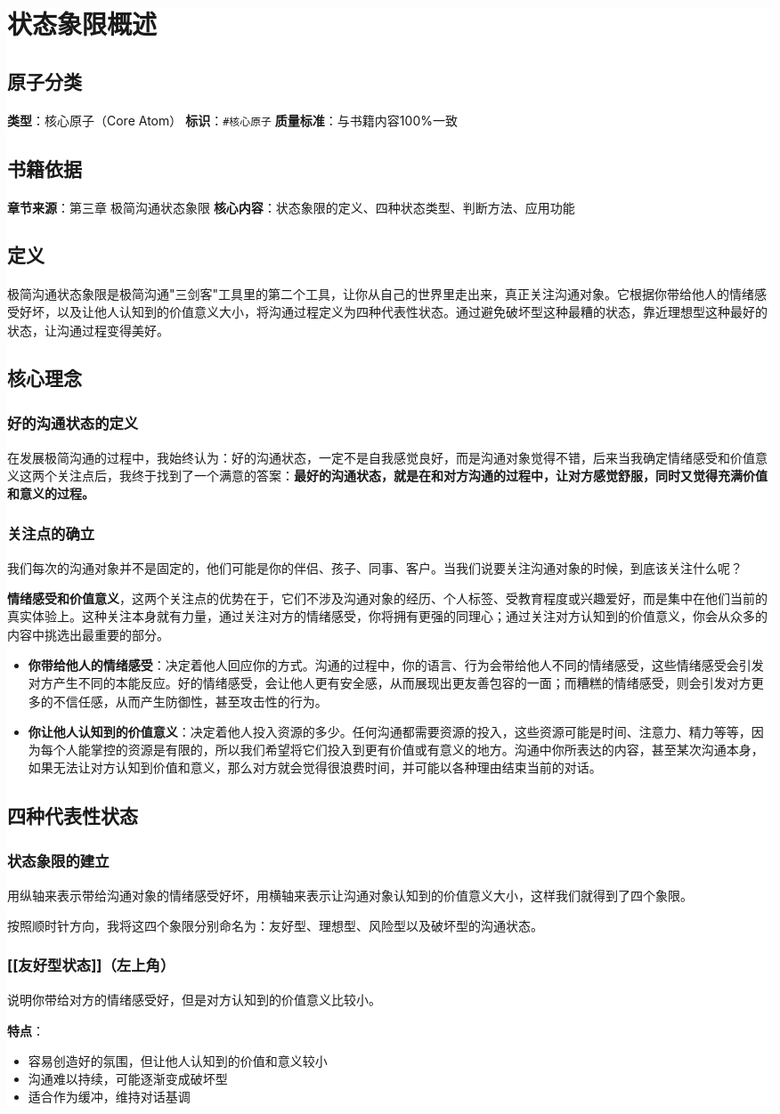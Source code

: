 # 状态象限概述

## 原子分类
**类型**：核心原子（Core Atom）
**标识**：`#核心原子`
**质量标准**：与书籍内容100%一致

## 书籍依据
**章节来源**：第三章 极简沟通状态象限
**核心内容**：状态象限的定义、四种状态类型、判断方法、应用功能

## 定义
极简沟通状态象限是极简沟通"三剑客"工具里的第二个工具，让你从自己的世界里走出来，真正关注沟通对象。它根据你带给他人的情绪感受好坏，以及让他人认知到的价值意义大小，将沟通过程定义为四种代表性状态。通过避免破坏型这种最糟的状态，靠近理想型这种最好的状态，让沟通过程变得美好。

## 核心理念

### 好的沟通状态的定义
在发展极简沟通的过程中，我始终认为：好的沟通状态，一定不是自我感觉良好，而是沟通对象觉得不错，后来当我确定情绪感受和价值意义这两个关注点后，我终于找到了一个满意的答案：**最好的沟通状态，就是在和对方沟通的过程中，让对方感觉舒服，同时又觉得充满价值和意义的过程。**

### 关注点的确立
我们每次的沟通对象并不是固定的，他们可能是你的伴侣、孩子、同事、客户。当我们说要关注沟通对象的时候，到底该关注什么呢？

**情绪感受和价值意义**，这两个关注点的优势在于，它们不涉及沟通对象的经历、个人标签、受教育程度或兴趣爱好，而是集中在他们当前的真实体验上。这种关注本身就有力量，通过关注对方的情绪感受，你将拥有更强的同理心；通过关注对方认知到的价值意义，你会从众多的内容中挑选出最重要的部分。

- **你带给他人的情绪感受**：决定着他人回应你的方式。沟通的过程中，你的语言、行为会带给他人不同的情绪感受，这些情绪感受会引发对方产生不同的本能反应。好的情绪感受，会让他人更有安全感，从而展现出更友善包容的一面；而糟糕的情绪感受，则会引发对方更多的不信任感，从而产生防御性，甚至攻击性的行为。

- **你让他人认知到的价值意义**：决定着他人投入资源的多少。任何沟通都需要资源的投入，这些资源可能是时间、注意力、精力等等，因为每个人能掌控的资源是有限的，所以我们希望将它们投入到更有价值或有意义的地方。沟通中你所表达的内容，甚至某次沟通本身，如果无法让对方认知到价值和意义，那么对方就会觉得很浪费时间，并可能以各种理由结束当前的对话。

## 四种代表性状态

### 状态象限的建立
用纵轴来表示带给沟通对象的情绪感受好坏，用横轴来表示让沟通对象认知到的价值意义大小，这样我们就得到了四个象限。

按照顺时针方向，我将这四个象限分别命名为：友好型、理想型、风险型以及破坏型的沟通状态。

### [[友好型状态]]（左上角）
说明你带给对方的情绪感受好，但是对方认知到的价值意义比较小。

**特点**：
- 容易创造好的氛围，但让他人认知到的价值和意义较小
- 沟通难以持续，可能逐渐变成破坏型
- 适合作为缓冲，维持对话基调
